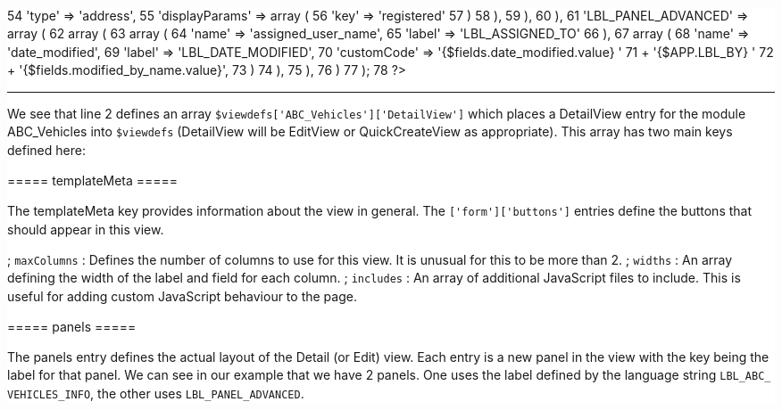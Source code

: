 54 					'type' =&gt; 'address',
55 					'displayParams' =&gt; array (
56 						'key' =&gt; 'registered'
57 					)
58 				),
59 			),
60 		),
61 		'LBL_PANEL_ADVANCED' =&gt; array (
62       array (
63 				array (
64 					'name' =&gt; 'assigned_user_name',
65 					'label' =&gt; 'LBL_ASSIGNED_TO'
66 				),
67 				array (
68 					'name' =&gt; 'date_modified',
69 					'label' =&gt; 'LBL_DATE_MODIFIED',
70 					'customCode' =&gt; '{$fields.date_modified.value} '
71 							+ '{$APP.LBL_BY} '
72 							+ '{$fields.modified_by_name.value}',
73 				)
74 			),
75 		),
76 	)
77 );
78 ?&gt;</pre>

</div>

-----


</div>
We see that line 2 defines an array <code>$viewdefs['ABC_Vehicles']['DetailView']</code> which places a DetailView entry for the module ABC_Vehicles into <code>$viewdefs</code> (DetailView will be EditView or QuickCreateView as appropriate). This array has two main keys defined here:

===== templateMeta =====

The templateMeta key provides information about the view in general. The <code>['form']['buttons']</code> entries define the buttons that should appear in this view.

; <code>maxColumns</code>
: Defines the number of columns to use for this view. It is unusual for this to be more than 2.
; <code>widths</code>
: An array defining the width of the label and field for each column.
; <code>includes</code>
: An array of additional JavaScript files to include. This is useful for adding custom JavaScript behaviour to the page.

===== panels =====

The panels entry defines the actual layout of the Detail (or Edit) view. Each entry is a new panel in the view with the key being the label for that panel. We can see in our example that we have 2 panels. One uses the label defined by the language string <code>LBL_ABC_VEHICLES_INFO</code>, the other uses <code>LBL_PANEL_ADVANCED</code>.
